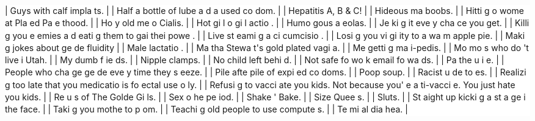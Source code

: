 | Guys with calf impla ts. |
| Half a bottle of lube a d a used co dom. |
| Hepatitis A, B & C! |
| Hideous ma  boobs. |
| Hitti g o  wome  at Pla ed Pa e thood. |
| Ho y old me  o  Cialis. |
| Hot gi l o  gi l actio . |
| Humo gous a eolas. |
| Je ki g it eve y cha ce you get. |
| Killi g you  e emies a d eati g them to gai  thei  powe . |
| Live st eami g a ci cumcisio . |
| Losi g you  vi gi ity to a wa m apple pie. |
| Maki g jokes about ge de  fluidity |
| Male lactatio . |
| Ma tha Stewa t's gold plated vagi a. |
| Me  getti g ma i-pedis. |
| Mo mo s who do 't live i  Utah. |
| My dumb f ie ds. |
| Nipple clamps. |
| No child left behi d. |
| Not safe fo  wo k email fo wa ds. |
| Pa the  u i e. |
| People who cha ge ge de  eve y time they s eeze. |
| Pile afte  pile of expi ed co doms. |
| Poop soup. |
| Racist u de to es. |
| Realizi g too late that you  medicatio  is fo   ectal use o ly. |
| Refusi g to vacci ate you  kids.  Not because you' e a ti-vacci e.  You just hate you  kids. |
| Re u s of The Golde  Gi ls. |
| Sex o  he  pe iod. |
| Shake '  Bake. |
| Size Quee s. |
| Sluts. |
| St aight up kicki g a st a ge  i  the face. |
| Taki g you  mothe  to p om. |
| Teachi g old people to use compute s. |
| Te mi al dia hea. |